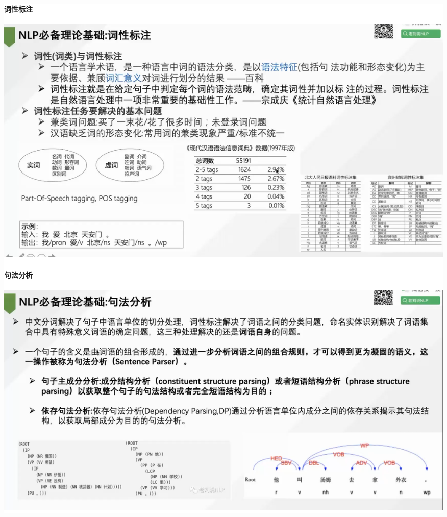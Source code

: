 #### 词性标注

![image-20221020152050897](知识图谱.assets/image-20221020152050897.png)

#### 句法分析

![image-20221020152105188](知识图谱.assets/image-20221020152105188.png)
